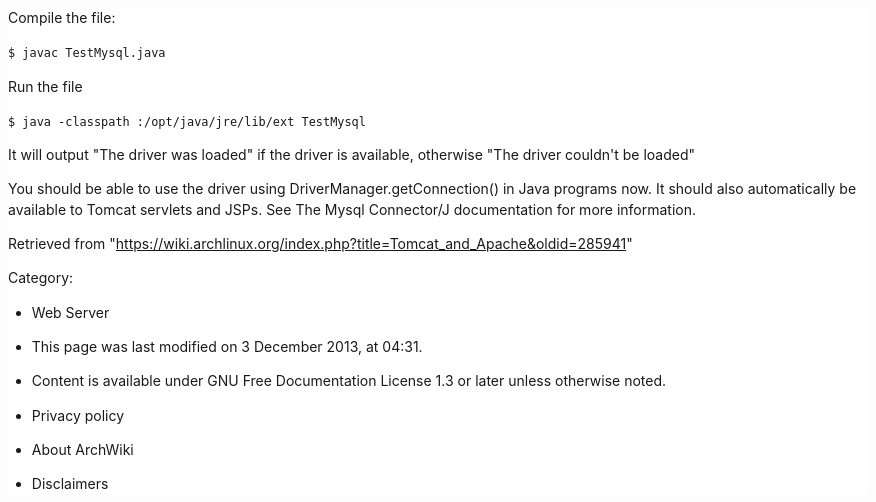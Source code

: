 Compile the file:

    $ javac TestMysql.java

Run the file

    $ java -classpath :/opt/java/jre/lib/ext TestMysql

It will output "The driver was loaded" if the driver is available,
otherwise "The driver couldn't be loaded"

You should be able to use the driver using DriverManager.getConnection()
in Java programs now. It should also automatically be available to
Tomcat servlets and JSPs. See The Mysql Connector/J documentation for
more information.

Retrieved from
"https://wiki.archlinux.org/index.php?title=Tomcat_and_Apache&oldid=285941"

Category:

-   Web Server

-   This page was last modified on 3 December 2013, at 04:31.
-   Content is available under GNU Free Documentation License 1.3 or
    later unless otherwise noted.
-   Privacy policy
-   About ArchWiki
-   Disclaimers
